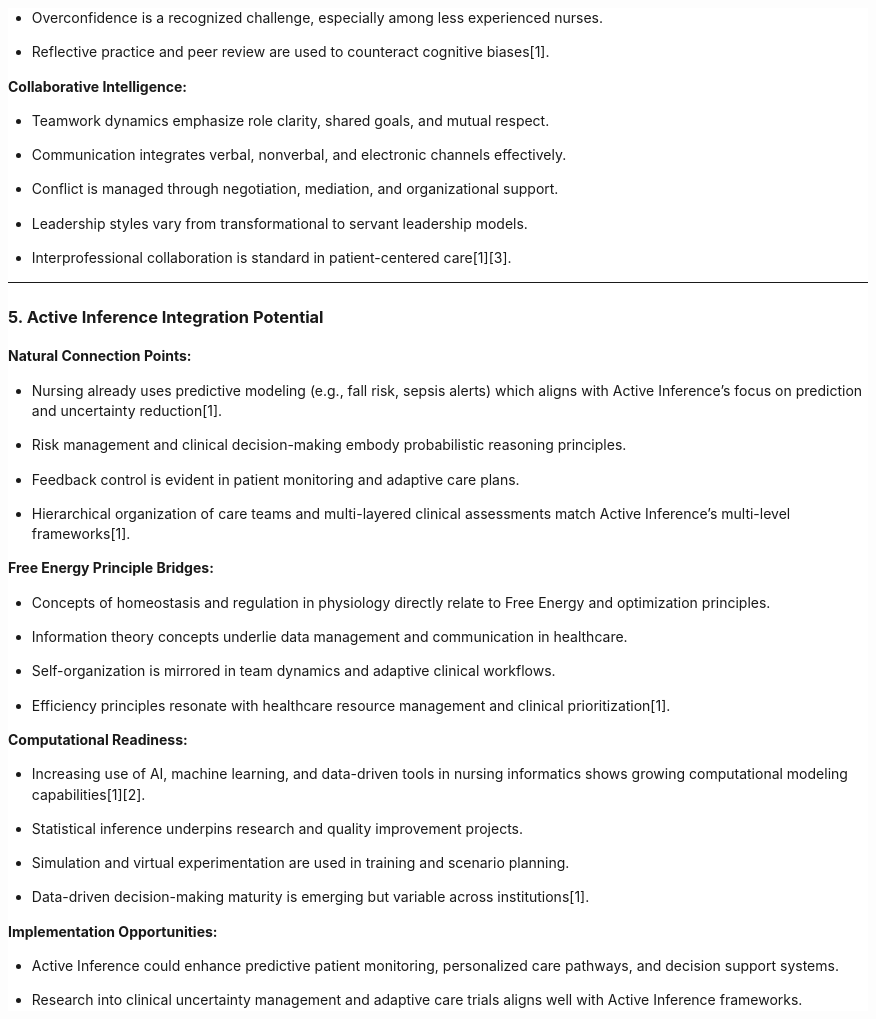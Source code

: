 - Overconfidence is a recognized challenge, especially among less experienced nurses.

- Reflective practice and peer review are used to counteract cognitive biases[1].

**Collaborative Intelligence:**

- Teamwork dynamics emphasize role clarity, shared goals, and mutual respect.

- Communication integrates verbal, nonverbal, and electronic channels effectively.

- Conflict is managed through negotiation, mediation, and organizational support.

- Leadership styles vary from transformational to servant leadership models.

- Interprofessional collaboration is standard in patient-centered care[1][3].

---

### 5. Active Inference Integration Potential

**Natural Connection Points:**

- Nursing already uses predictive modeling (e.g., fall risk, sepsis alerts) which aligns with Active Inference’s focus on prediction and uncertainty reduction[1].

- Risk management and clinical decision-making embody probabilistic reasoning principles.

- Feedback control is evident in patient monitoring and adaptive care plans.

- Hierarchical organization of care teams and multi-layered clinical assessments match Active Inference’s multi-level frameworks[1].

**Free Energy Principle Bridges:**

- Concepts of homeostasis and regulation in physiology directly relate to Free Energy and optimization principles.

- Information theory concepts underlie data management and communication in healthcare.

- Self-organization is mirrored in team dynamics and adaptive clinical workflows.

- Efficiency principles resonate with healthcare resource management and clinical prioritization[1].

**Computational Readiness:**

- Increasing use of AI, machine learning, and data-driven tools in nursing informatics shows growing computational modeling capabilities[1][2].

- Statistical inference underpins research and quality improvement projects.

- Simulation and virtual experimentation are used in training and scenario planning.

- Data-driven decision-making maturity is emerging but variable across institutions[1].

**Implementation Opportunities:**

- Active Inference could enhance predictive patient monitoring, personalized care pathways, and decision support systems.

- Research into clinical uncertainty management and adaptive care trials aligns well with Active Inference frameworks.
